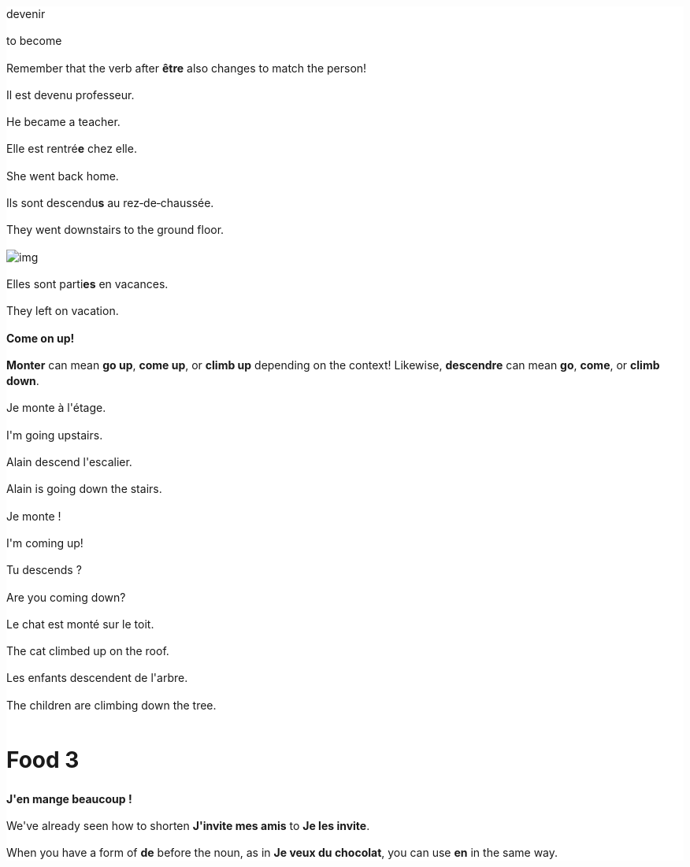 devenir

to become

Remember that the verb after **être** also changes to match the person!

Il est devenu professeur.

He became a teacher.

Elle est rentré**e** chez elle.

She went back home.

Ils sont descendu**s** au rez‑de‑chaussée.

They went downstairs to the ground floor.

![img](https://d1btvuu4dwu627.cloudfront.net/598ac97d09b1da377c98ede5fec55587/a328b7afa22d1944b6318ad1d0e1f8d6/images/47169879bcca4fd78644c99258960a02.svg)

Elles sont parti**es** en vacances.

They left on vacation.

**Come on up!**

**Monter** can mean **go up**, **come up**, or **climb up** depending on the context! Likewise, **descendre** can mean **go**, **come**, or **climb down**.

Je monte à l'étage.

I'm going upstairs.

Alain descend l'escalier.

Alain is going down the stairs.

Je monte !

I'm coming up!

Tu descends ?

Are you coming down?

Le chat est monté sur le toit.

The cat climbed up on the roof.

Les enfants descendent de l'arbre.

The children are climbing down the tree.

# Food 3

**J'en mange beaucoup !**

We've already seen how to shorten **J'invite mes amis** to **Je les invite**.

When you have a form of **de** before the noun, as in **Je veux du chocolat**, you can use **en** in the same way.
